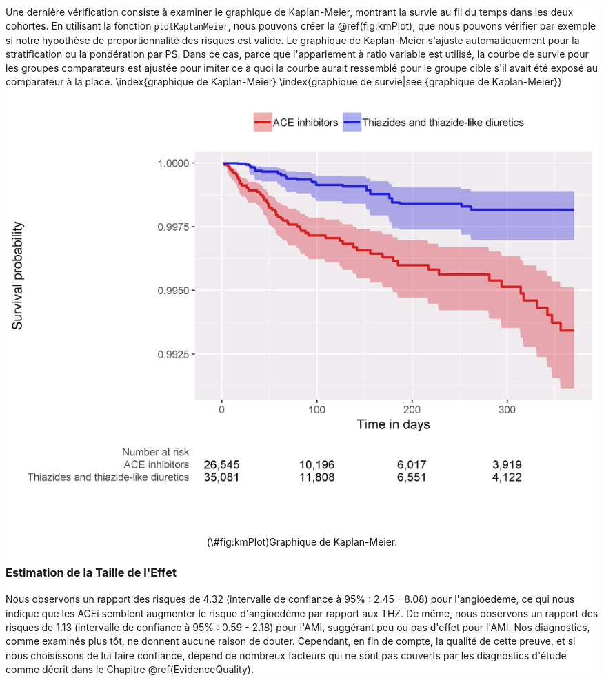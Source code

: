 Une dernière vérification consiste à examiner le graphique de Kaplan-Meier, montrant la survie au fil du temps dans les deux cohortes. En utilisant la fonction `plotKaplanMeier`, nous pouvons créer la \@ref(fig:kmPlot), que nous pouvons vérifier par exemple si notre hypothèse de proportionnalité des risques est valide. Le graphique de Kaplan-Meier s'ajuste automatiquement pour la stratification ou la pondération par PS. Dans ce cas, parce que l'appariement à ratio variable est utilisé, la courbe de survie pour les groupes comparateurs est ajustée pour imiter ce à quoi la courbe aurait ressemblé pour le groupe cible s'il avait été exposé au comparateur à la place. \index{graphique de Kaplan-Meier} \index{graphique de survie|see {graphique de Kaplan-Meier}}

<div class="figure" style="text-align: center">
<img src="images/PopulationLevelEstimation/kmPlot.png" alt="Graphique de Kaplan-Meier." width="100%" />
<p class="caption">(\#fig:kmPlot)Graphique de Kaplan-Meier.</p>
</div>

### Estimation de la Taille de l'Effet

Nous observons un rapport des risques de 4.32 (intervalle de confiance à 95% : 2.45 - 8.08) pour l'angioedème, ce qui nous indique que les ACEi semblent augmenter le risque d'angioedème par rapport aux THZ. De même, nous observons un rapport des risques de 1.13 (intervalle de confiance à 95% : 0.59 - 2.18) pour l'AMI, suggérant peu ou pas d'effet pour l'AMI. Nos diagnostics, comme examinés plus tôt, ne donnent aucune raison de douter. Cependant, en fin de compte, la qualité de cette preuve, et si nous choisissons de lui faire confiance, dépend de nombreux facteurs qui ne sont pas couverts par les diagnostics d'étude comme décrit dans le Chapitre \@ref(EvidenceQuality).
